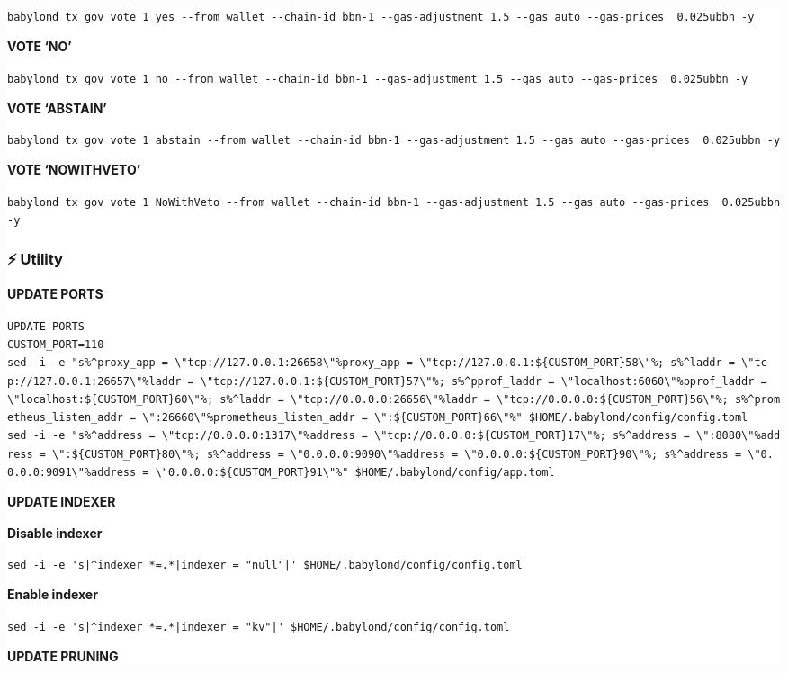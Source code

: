 ```
babylond tx gov vote 1 yes --from wallet --chain-id bbn-1 --gas-adjustment 1.5 --gas auto --gas-prices  0.025ubbn -y
```

**VOTE ‘NO’**

```
babylond tx gov vote 1 no --from wallet --chain-id bbn-1 --gas-adjustment 1.5 --gas auto --gas-prices  0.025ubbn -y
```

**VOTE ‘ABSTAIN’**

```
babylond tx gov vote 1 abstain --from wallet --chain-id bbn-1 --gas-adjustment 1.5 --gas auto --gas-prices  0.025ubbn -y
```

**VOTE ‘NOWITHVETO’**

```
babylond tx gov vote 1 NoWithVeto --from wallet --chain-id bbn-1 --gas-adjustment 1.5 --gas auto --gas-prices  0.025ubbn -y
```

### ⚡️ Utility <a href="#utility" id="utility"></a>

**UPDATE PORTS**

```
UPDATE PORTS
CUSTOM_PORT=110
sed -i -e "s%^proxy_app = \"tcp://127.0.0.1:26658\"%proxy_app = \"tcp://127.0.0.1:${CUSTOM_PORT}58\"%; s%^laddr = \"tcp://127.0.0.1:26657\"%laddr = \"tcp://127.0.0.1:${CUSTOM_PORT}57\"%; s%^pprof_laddr = \"localhost:6060\"%pprof_laddr = \"localhost:${CUSTOM_PORT}60\"%; s%^laddr = \"tcp://0.0.0.0:26656\"%laddr = \"tcp://0.0.0.0:${CUSTOM_PORT}56\"%; s%^prometheus_listen_addr = \":26660\"%prometheus_listen_addr = \":${CUSTOM_PORT}66\"%" $HOME/.babylond/config/config.toml
sed -i -e "s%^address = \"tcp://0.0.0.0:1317\"%address = \"tcp://0.0.0.0:${CUSTOM_PORT}17\"%; s%^address = \":8080\"%address = \":${CUSTOM_PORT}80\"%; s%^address = \"0.0.0.0:9090\"%address = \"0.0.0.0:${CUSTOM_PORT}90\"%; s%^address = \"0.0.0.0:9091\"%address = \"0.0.0.0:${CUSTOM_PORT}91\"%" $HOME/.babylond/config/app.toml
```

**UPDATE INDEXER**

**Disable indexer**

```
sed -i -e 's|^indexer *=.*|indexer = "null"|' $HOME/.babylond/config/config.toml
```

**Enable indexer**

```
sed -i -e 's|^indexer *=.*|indexer = "kv"|' $HOME/.babylond/config/config.toml
```

**UPDATE PRUNING**
